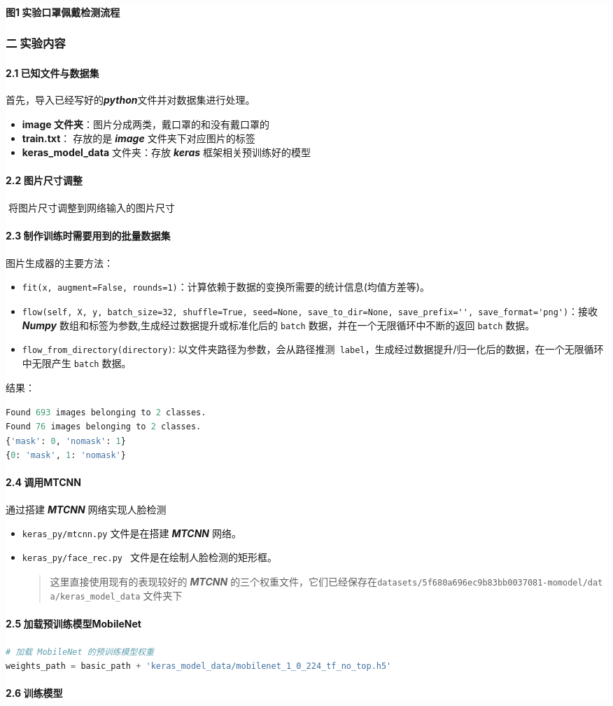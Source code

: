 
<strong>图1 实验口罩佩戴检测流程</strong>


### 二 实验内容

#### 2.1 已知文件与数据集

​	首先，导入已经写好的***python***文件并对数据集进行处理。

+ **image 文件夹**：图片分成两类，戴口罩的和没有戴口罩的  
+ **train.txt**：  存放的是 ***image*** 文件夹下对应图片的标签
+ **keras_model_data** 文件夹：存放 ***keras*** 框架相关预训练好的模型 

#### 2.2 图片尺寸调整

​	将图片尺寸调整到网络输入的图片尺寸

#### 2.3 制作训练时需要用到的批量数据集

图片生成器的主要方法：

+ `fit(x, augment=False, rounds=1)`：计算依赖于数据的变换所需要的统计信息(均值方差等)。  

+ `flow(self, X, y, batch_size=32, shuffle=True, seed=None, save_to_dir=None, save_prefix='', save_format='png')`：接收 ***Numpy*** 数组和标签为参数,生成经过数据提升或标准化后的 `batch` 数据，并在一个无限循环中不断的返回 `batch` 数据。  


+ `flow_from_directory(directory)`: 以文件夹路径为参数，会从路径推测` label`，生成经过数据提升/归一化后的数据，在一个无限循环中无限产生 `batch` 数据。

结果：

```python
Found 693 images belonging to 2 classes.
Found 76 images belonging to 2 classes.
{'mask': 0, 'nomask': 1}
{0: 'mask', 1: 'nomask'}
```

#### 2.4 调用MTCNN

通过搭建 ***MTCNN*** 网络实现人脸检测

+ `keras_py/mtcnn.py`  文件是在搭建 ***MTCNN*** 网络。  

+ `keras_py/face_rec.py ` 文件是在绘制人脸检测的矩形框。

  > 这里直接使用现有的表现较好的 ***MTCNN*** 的三个权重文件，它们已经保存在`datasets/5f680a696ec9b83bb0037081-momodel/data/keras_model_data` 文件夹下

#### 2.5 加载预训练模型MobileNet

```python
# 加载 MobileNet 的预训练模型权重
weights_path = basic_path + 'keras_model_data/mobilenet_1_0_224_tf_no_top.h5'
```

#### 2.6 训练模型
